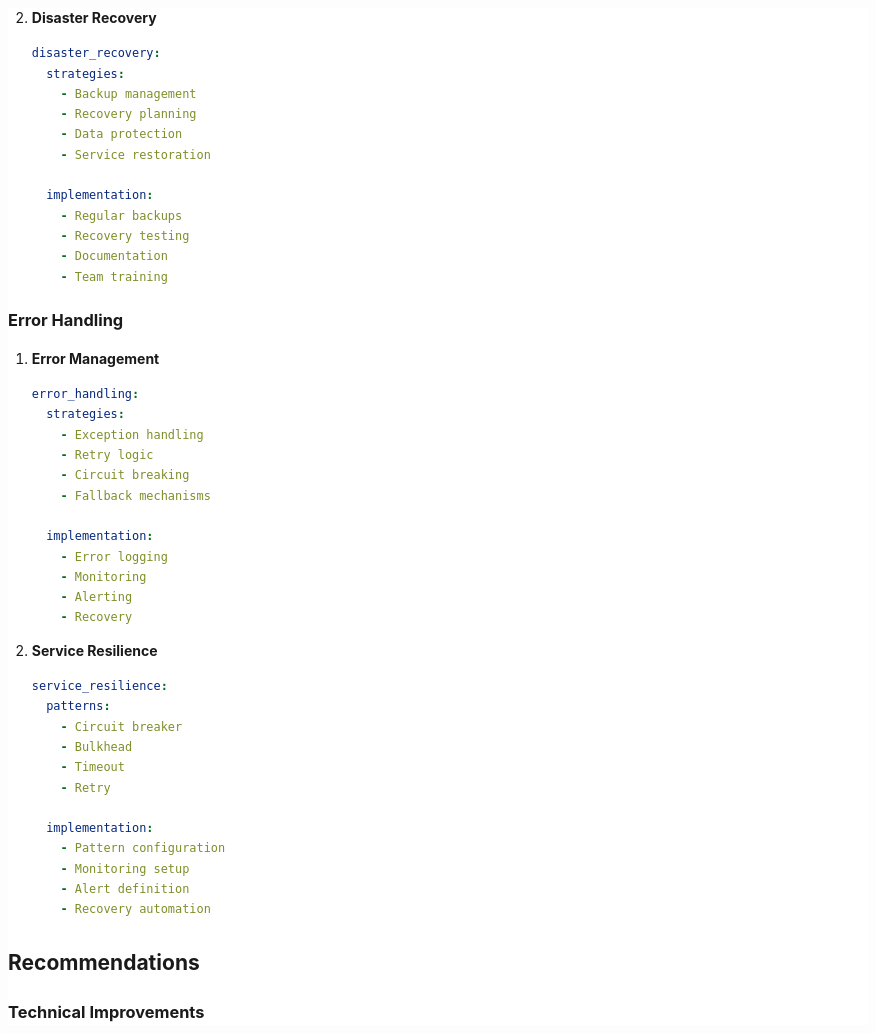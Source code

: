 2. **Disaster Recovery**
   ```yaml
   disaster_recovery:
     strategies:
       - Backup management
       - Recovery planning
       - Data protection
       - Service restoration
     
     implementation:
       - Regular backups
       - Recovery testing
       - Documentation
       - Team training
   ```

### Error Handling

1. **Error Management**
   ```yaml
   error_handling:
     strategies:
       - Exception handling
       - Retry logic
       - Circuit breaking
       - Fallback mechanisms
     
     implementation:
       - Error logging
       - Monitoring
       - Alerting
       - Recovery
   ```

2. **Service Resilience**
   ```yaml
   service_resilience:
     patterns:
       - Circuit breaker
       - Bulkhead
       - Timeout
       - Retry
     
     implementation:
       - Pattern configuration
       - Monitoring setup
       - Alert definition
       - Recovery automation
   ```

## Recommendations

### Technical Improvements
